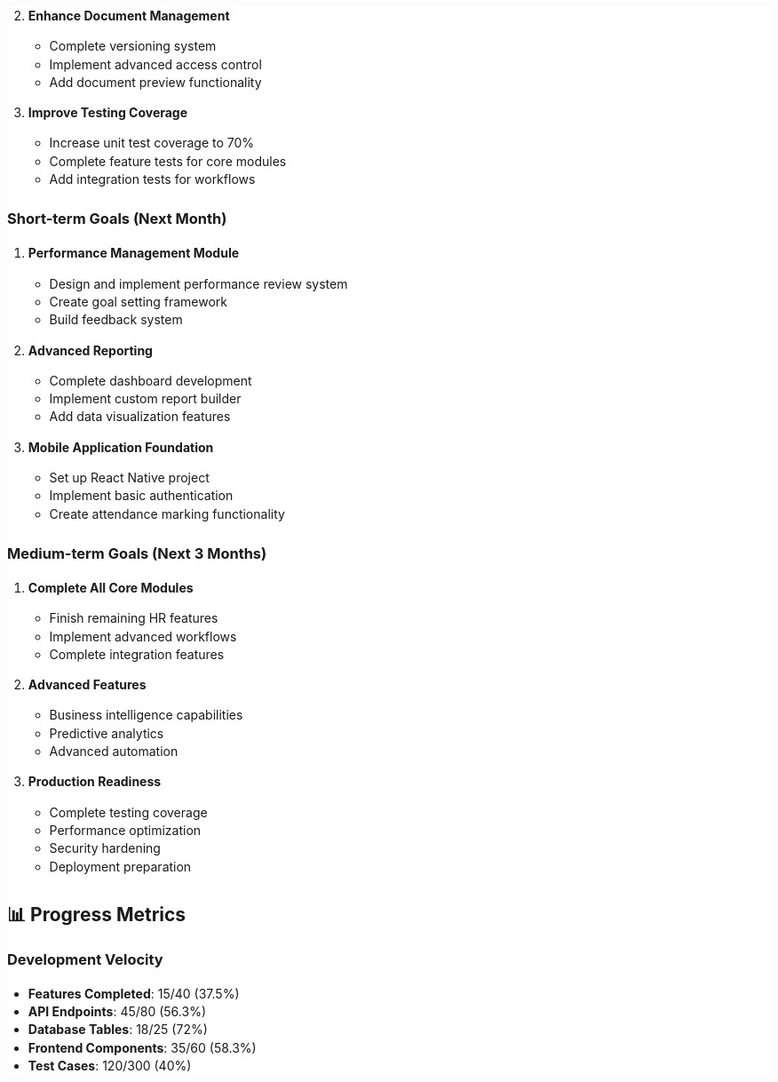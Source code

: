 2. **Enhance Document Management**
   - Complete versioning system
   - Implement advanced access control
   - Add document preview functionality

3. **Improve Testing Coverage**
   - Increase unit test coverage to 70%
   - Complete feature tests for core modules
   - Add integration tests for workflows

### Short-term Goals (Next Month)
1. **Performance Management Module**
   - Design and implement performance review system
   - Create goal setting framework
   - Build feedback system

2. **Advanced Reporting**
   - Complete dashboard development
   - Implement custom report builder
   - Add data visualization features

3. **Mobile Application Foundation**
   - Set up React Native project
   - Implement basic authentication
   - Create attendance marking functionality

### Medium-term Goals (Next 3 Months)
1. **Complete All Core Modules**
   - Finish remaining HR features
   - Implement advanced workflows
   - Complete integration features

2. **Advanced Features**
   - Business intelligence capabilities
   - Predictive analytics
   - Advanced automation

3. **Production Readiness**
   - Complete testing coverage
   - Performance optimization
   - Security hardening
   - Deployment preparation

## 📊 Progress Metrics

### Development Velocity
- **Features Completed**: 15/40 (37.5%)
- **API Endpoints**: 45/80 (56.3%)
- **Database Tables**: 18/25 (72%)
- **Frontend Components**: 35/60 (58.3%)
- **Test Cases**: 120/300 (40%)
